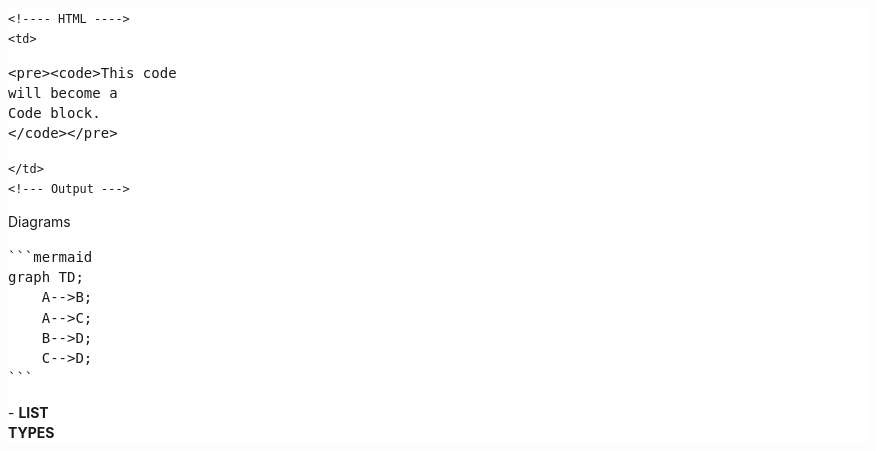     <!---- HTML ---->
    <td>
<pre lang="html">
&lt;pre&gt;&lt;code&gt;This code
will become a
Code block.
&lt;/code>&lt;/pre&gt;
</pre>
    </td>
    <!--- Output --->

</tr>



<tr>
    <!---- Name ---->
    <td align="center">Diagrams</td>
    <!-- Markdown -->
    <td>
<pre lang="markdown">
```mermaid
graph TD;
    A-->B;
    A-->C;
    B-->D;
    C-->D;
```
</pre>
    </td>
    <!---- HTML ---->
    <td align="center">-</td>
    <!--- Output --->

</tr>



<tr>
    <td></td>
    <td></td>
    <td></td>

</tr>



<tr>
    <td align="center"><b>LIST<br>TYPES</b></td>
    <td align="center"></td>
    <td align="center"></td>

</tr>



<tr>
    <td></td>
    <td></td>
    <td></td>
